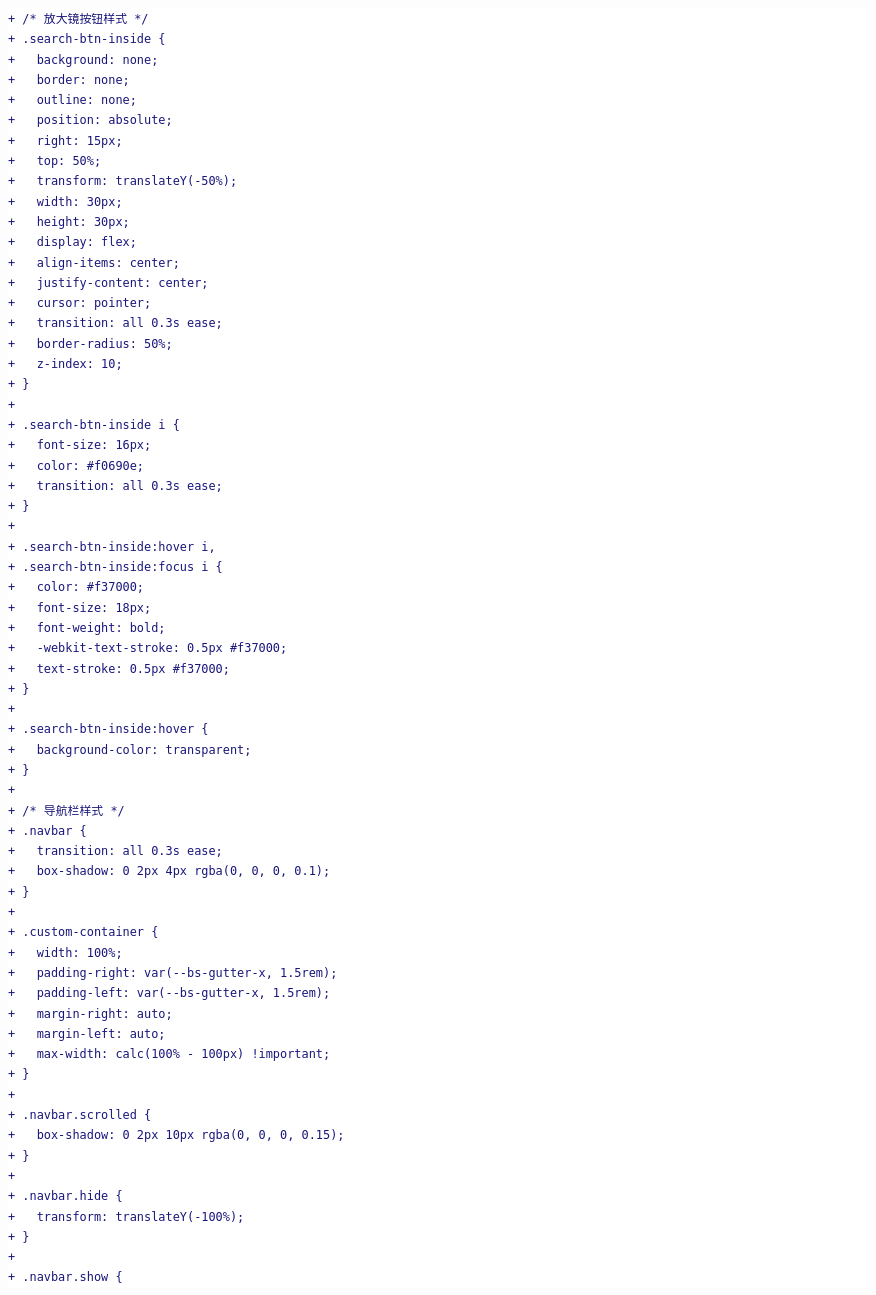 ```diff
+ /* 放大镜按钮样式 */
+ .search-btn-inside {
+   background: none;
+   border: none;
+   outline: none;
+   position: absolute;
+   right: 15px;
+   top: 50%;
+   transform: translateY(-50%);
+   width: 30px;
+   height: 30px;
+   display: flex;
+   align-items: center;
+   justify-content: center;
+   cursor: pointer;
+   transition: all 0.3s ease;
+   border-radius: 50%;
+   z-index: 10;
+ }
+ 
+ .search-btn-inside i {
+   font-size: 16px;
+   color: #f0690e;
+   transition: all 0.3s ease;
+ }
+ 
+ .search-btn-inside:hover i,
+ .search-btn-inside:focus i {
+   color: #f37000;
+   font-size: 18px;
+   font-weight: bold;
+   -webkit-text-stroke: 0.5px #f37000;
+   text-stroke: 0.5px #f37000;
+ }
+ 
+ .search-btn-inside:hover {
+   background-color: transparent;
+ }
+ 
+ /* 导航栏样式 */
+ .navbar {
+   transition: all 0.3s ease;
+   box-shadow: 0 2px 4px rgba(0, 0, 0, 0.1);
+ }
+ 
+ .custom-container {
+   width: 100%;
+   padding-right: var(--bs-gutter-x, 1.5rem);
+   padding-left: var(--bs-gutter-x, 1.5rem);
+   margin-right: auto;
+   margin-left: auto;
+   max-width: calc(100% - 100px) !important;
+ }
+ 
+ .navbar.scrolled {
+   box-shadow: 0 2px 10px rgba(0, 0, 0, 0.15);
+ }
+ 
+ .navbar.hide {
+   transform: translateY(-100%);
+ }
+ 
+ .navbar.show {
```